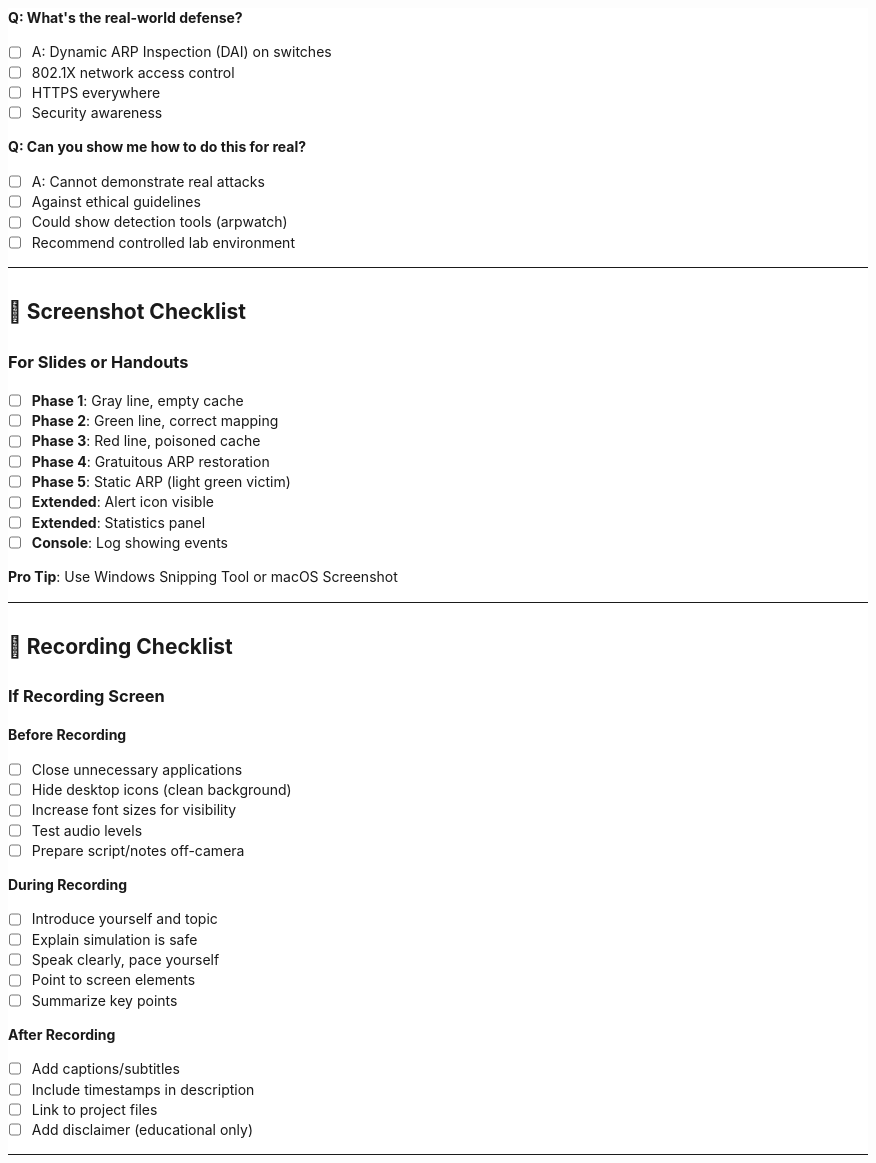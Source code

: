 **Q: What's the real-world defense?**
- [ ] A: Dynamic ARP Inspection (DAI) on switches
- [ ] 802.1X network access control
- [ ] HTTPS everywhere
- [ ] Security awareness

**Q: Can you show me how to do this for real?**
- [ ] A: Cannot demonstrate real attacks
- [ ] Against ethical guidelines
- [ ] Could show detection tools (arpwatch)
- [ ] Recommend controlled lab environment

---

## 📸 Screenshot Checklist

### For Slides or Handouts

- [ ] **Phase 1**: Gray line, empty cache
- [ ] **Phase 2**: Green line, correct mapping
- [ ] **Phase 3**: Red line, poisoned cache
- [ ] **Phase 4**: Gratuitous ARP restoration
- [ ] **Phase 5**: Static ARP (light green victim)
- [ ] **Extended**: Alert icon visible
- [ ] **Extended**: Statistics panel
- [ ] **Console**: Log showing events

**Pro Tip**: Use Windows Snipping Tool or macOS Screenshot

---

## 🎥 Recording Checklist

### If Recording Screen

**Before Recording**
- [ ] Close unnecessary applications
- [ ] Hide desktop icons (clean background)
- [ ] Increase font sizes for visibility
- [ ] Test audio levels
- [ ] Prepare script/notes off-camera

**During Recording**
- [ ] Introduce yourself and topic
- [ ] Explain simulation is safe
- [ ] Speak clearly, pace yourself
- [ ] Point to screen elements
- [ ] Summarize key points

**After Recording**
- [ ] Add captions/subtitles
- [ ] Include timestamps in description
- [ ] Link to project files
- [ ] Add disclaimer (educational only)

---